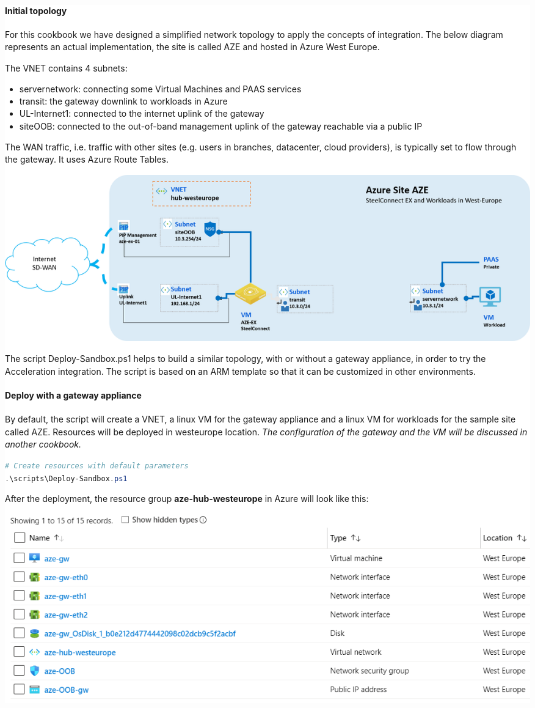 #### Initial topology

For this cookbook we have designed a simplified network topology to apply the concepts of integration. The below diagram represents an actual implementation, the site is called AZE and hosted in Azure West Europe.

The VNET contains 4 subnets:

- servernetwork: connecting some Virtual Machines and PAAS services
- transit: the gateway downlink to workloads in Azure
- UL-Internet1: connected to the internet uplink of the gateway
- siteOOB: connected to the out-of-band management uplink of the gateway reachable via a public IP

The WAN traffic, i.e. traffic with other sites (e.g. users in branches, datacenter, cloud providers), is typically set to flow through the gateway. It uses Azure Route Tables.

![Initial State](../images/Riverbed-Acceleration-Azure-step0.png)

The script Deploy-Sandbox.ps1 helps to build a similar topology, with or without a gateway appliance, in order to try the Acceleration integration. The script is based on an ARM template so that it can be customized in other environments.

#### Deploy with a gateway appliance

By default, the script will create a VNET, a linux VM for the gateway appliance and a linux VM for workloads for the sample site called AZE. Resources will be deployed in westeurope location. *The configuration of the gateway and the VM will be discussed in another cookbook.*

```PowerShell
# Create resources with default parameters
.\scripts\Deploy-Sandbox.ps1
```

After the deployment, the resource group **aze-hub-westeurope** in Azure will look like this:

![aze-initial-state](../images/Riverbed-Acceleration-Azure-InitialState-aze.png)
